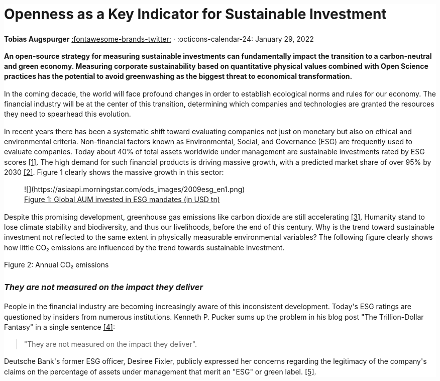 # Openness as a Key Indicator for Sustainable Investment

 __Tobias Augspurger__  [:fontawesome-brands-twitter:](https://twitter.com/protontypes) · :octicons-calendar-24: January 29, 2022

**An open-source strategy for measuring sustainable investments can fundamentally impact the transition to a carbon-neutral and green economy. Measuring corporate sustainability based on quantitative physical values combined with Open Science practices has the potential to avoid greenwashing as the biggest threat to economical transformation.**

In the coming decade, the world will face profound changes in order to establish ecological norms and rules for our economy. The financial industry will be at the center of this transition, determining which companies and technologies are granted the resources they need to spearhead this evolution. 

In recent years there has been a systematic shift toward evaluating companies not just on monetary but also on ethical and environmental criteria. Non-financial factors known as Environmental, Social, and Governance (ESG) are frequently used to evaluate companies. Today about 40% of total assets worldwide under management are sustainable investments rated by ESG scores [[1]](http://www.gsi-alliance.org/wp-content/uploads/2021/08/GSIR-20201.pdf). The high demand for such financial products is driving massive growth, with a predicted market share of over 95% by 2030 [[2]](https://www.bankinghub.eu/banking/research-markets/esg-investments-current-trends). Figure 1 clearly shows the massive growth in this sector:

<figure markdown>
  ![](https://asiaapi.morningstar.com/ods_images/2009esg_en1.png)
  <figcaption> <a href="https://tw.morningstar.com/tw/news/205292/passive-sustainable-funds-the-global-landscape-2020.aspx">Figure 1: Global AUM invested in ESG mandates (in USD tn)</a> </figcaption>
</figure>

Despite this promising development, greenhouse gas emissions like carbon dioxide are still accelerating [[3]](https://ourworldindata.org/co2-emissions). Humanity stand to lose climate stability and biodiversity, and thus our livelihoods, before the end of this century. Why is the trend toward sustainable investment not reflected to the same extent in physically measurable environmental variables? The following figure clearly shows how little CO₂ emissions are influenced by the trend towards sustainable investment. 

<iframe src="https://ourworldindata.org/grapher/annual-co2-emissions-per-country?tab=chart&stackMode=relative&time=1999..latest&country=~OWID_WRL" loading="lazy" style="width: 100%; height: 600px; border: 0px none;"></iframe>

Figure 2: Annual CO₂ emissions


### _They are not measured on the impact they deliver_

People in the financial industry are becoming increasingly aware of this inconsistent development. Today's ESG ratings are questioned by insiders from numerous institutions. Kenneth P. Pucker sums up the problem in his blog post "The Trillion-Dollar Fantasy" in a single sentence [[4]](https://www.institutionalinvestor.com/article/b1tkr826880fy2/The-Trillion-Dollar-Fantasy): 

> "They are not measured on the impact they deliver".

 Deutsche Bank's former ESG officer, Desiree Fixler, publicly expressed her concerns regarding the legitimacy of the company's claims on the percentage of assets under management that merit an "ESG" or green label. [[5]](https://www.forbes.com/sites/bobeccles/2021/09/19/seven-principles-for-esg-investing-a-conversation-with-desiree-fixler/?sh=5595f2616011). 
